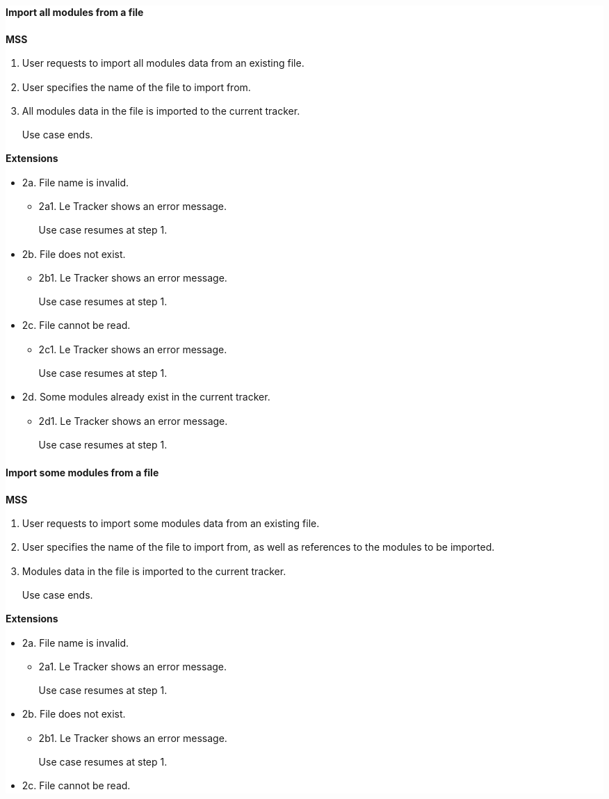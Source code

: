 #### Import all modules from a file

**MSS**

1. User requests to import all modules data from an existing file.
2. User specifies the name of the file to import from.
3. All modules data in the file is imported to the current tracker.

   Use case ends.

**Extensions**

- 2a. File name is invalid.

  - 2a1. Le Tracker shows an error message.

    Use case resumes at step 1.

- 2b. File does not exist.

  - 2b1. Le Tracker shows an error message.

    Use case resumes at step 1.

- 2c. File cannot be read.

  - 2c1. Le Tracker shows an error message.

    Use case resumes at step 1.

- 2d. Some modules already exist in the current tracker.

  - 2d1. Le Tracker shows an error message.

    Use case resumes at step 1.

#### Import some modules from a file

**MSS**

1. User requests to import some modules data from an existing file.
2. User specifies the name of the file to import from, as well as references to the modules to be imported.
3. Modules data in the file is imported to the current tracker.

   Use case ends.

**Extensions**

- 2a. File name is invalid.

  - 2a1. Le Tracker shows an error message.

    Use case resumes at step 1.

- 2b. File does not exist.

  - 2b1. Le Tracker shows an error message.

    Use case resumes at step 1.

- 2c. File cannot be read.
